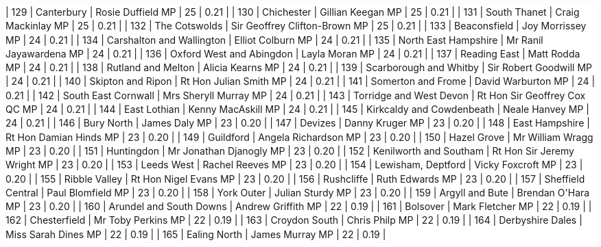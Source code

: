 | 129 | Canterbury | Rosie Duffield MP | 25 | 0.21 |
| 130 | Chichester | Gillian Keegan MP | 25 | 0.21 |
| 131 | South Thanet | Craig Mackinlay MP | 25 | 0.21 |
| 132 | The Cotswolds | Sir Geoffrey Clifton-Brown MP | 25 | 0.21 |
| 133 | Beaconsfield | Joy Morrissey MP | 24 | 0.21 |
| 134 | Carshalton and Wallington | Elliot Colburn MP | 24 | 0.21 |
| 135 | North East Hampshire | Mr Ranil Jayawardena MP | 24 | 0.21 |
| 136 | Oxford West and Abingdon | Layla Moran MP | 24 | 0.21 |
| 137 | Reading East | Matt Rodda MP | 24 | 0.21 |
| 138 | Rutland and Melton | Alicia Kearns MP | 24 | 0.21 |
| 139 | Scarborough and Whitby | Sir Robert Goodwill MP | 24 | 0.21 |
| 140 | Skipton and Ripon | Rt Hon Julian Smith MP | 24 | 0.21 |
| 141 | Somerton and Frome | David Warburton MP | 24 | 0.21 |
| 142 | South East Cornwall | Mrs Sheryll Murray MP | 24 | 0.21 |
| 143 | Torridge and West Devon | Rt Hon Sir Geoffrey Cox QC MP | 24 | 0.21 |
| 144 | East Lothian | Kenny MacAskill MP | 24 | 0.21 |
| 145 | Kirkcaldy and Cowdenbeath | Neale Hanvey MP | 24 | 0.21 |
| 146 | Bury North | James Daly MP | 23 | 0.20 |
| 147 | Devizes | Danny Kruger MP | 23 | 0.20 |
| 148 | East Hampshire | Rt Hon Damian Hinds MP | 23 | 0.20 |
| 149 | Guildford | Angela Richardson MP | 23 | 0.20 |
| 150 | Hazel Grove | Mr William Wragg MP | 23 | 0.20 |
| 151 | Huntingdon | Mr Jonathan Djanogly MP | 23 | 0.20 |
| 152 | Kenilworth and Southam | Rt Hon Sir Jeremy  Wright MP | 23 | 0.20 |
| 153 | Leeds West | Rachel Reeves MP | 23 | 0.20 |
| 154 | Lewisham, Deptford | Vicky Foxcroft MP | 23 | 0.20 |
| 155 | Ribble Valley | Rt Hon Nigel Evans MP | 23 | 0.20 |
| 156 | Rushcliffe | Ruth Edwards MP | 23 | 0.20 |
| 157 | Sheffield Central | Paul Blomfield MP | 23 | 0.20 |
| 158 | York Outer | Julian Sturdy MP | 23 | 0.20 |
| 159 | Argyll and Bute | Brendan O'Hara MP | 23 | 0.20 |
| 160 | Arundel and South Downs | Andrew Griffith MP | 22 | 0.19 |
| 161 | Bolsover | Mark Fletcher MP | 22 | 0.19 |
| 162 | Chesterfield | Mr Toby Perkins MP | 22 | 0.19 |
| 163 | Croydon South | Chris Philp MP | 22 | 0.19 |
| 164 | Derbyshire Dales | Miss Sarah Dines MP | 22 | 0.19 |
| 165 | Ealing North | James Murray MP | 22 | 0.19 |
